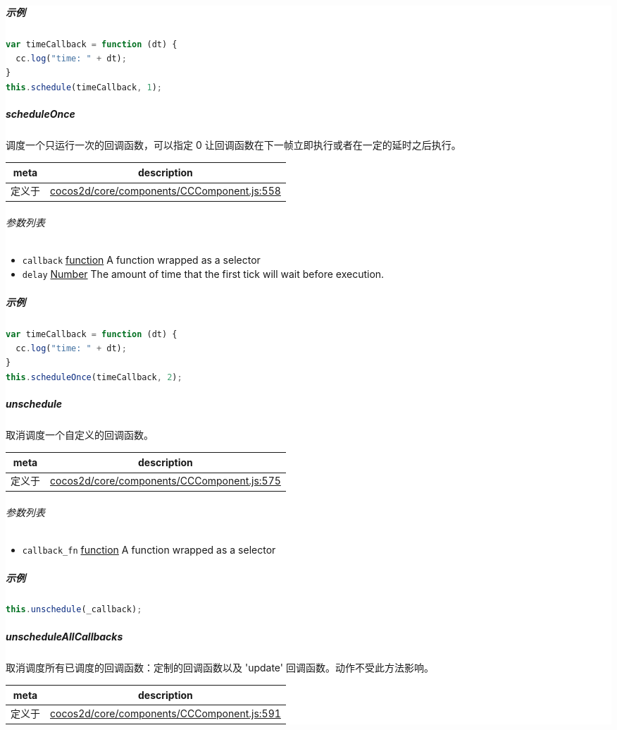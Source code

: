 ##### 示例

```js
var timeCallback = function (dt) {
  cc.log("time: " + dt);
}
this.schedule(timeCallback, 1);
```

##### scheduleOnce

调度一个只运行一次的回调函数，可以指定 0 让回调函数在下一帧立即执行或者在一定的延时之后执行。

| meta | description |
|------|-------------|
| 定义于 | [cocos2d/core/components/CCComponent.js:558](https://github.com/cocos-creator/engine/blob/44d068bea8120146521ec334827cb5b67a7d9b8f/cocos2d/core/components/CCComponent.js#L558) |

###### 参数列表
- `callback` <a href="https://developer.mozilla.org/en/JavaScript/Reference/Global_Objects/Function" class="crosslink external" target="_blank">function</a> A function wrapped as a selector
- `delay` <a href="https://developer.mozilla.org/en/JavaScript/Reference/Global_Objects/Number" class="crosslink external" target="_blank">Number</a> The amount of time that the first tick will wait before execution.

##### 示例

```js
var timeCallback = function (dt) {
  cc.log("time: " + dt);
}
this.scheduleOnce(timeCallback, 2);
```

##### unschedule

取消调度一个自定义的回调函数。

| meta | description |
|------|-------------|
| 定义于 | [cocos2d/core/components/CCComponent.js:575](https://github.com/cocos-creator/engine/blob/44d068bea8120146521ec334827cb5b67a7d9b8f/cocos2d/core/components/CCComponent.js#L575) |

###### 参数列表
- `callback_fn` <a href="https://developer.mozilla.org/en/JavaScript/Reference/Global_Objects/Function" class="crosslink external" target="_blank">function</a> A function wrapped as a selector

##### 示例

```js
this.unschedule(_callback);
```

##### unscheduleAllCallbacks

取消调度所有已调度的回调函数：定制的回调函数以及 'update' 回调函数。动作不受此方法影响。

| meta | description |
|------|-------------|
| 定义于 | [cocos2d/core/components/CCComponent.js:591](https://github.com/cocos-creator/engine/blob/44d068bea8120146521ec334827cb5b67a7d9b8f/cocos2d/core/components/CCComponent.js#L591) |
